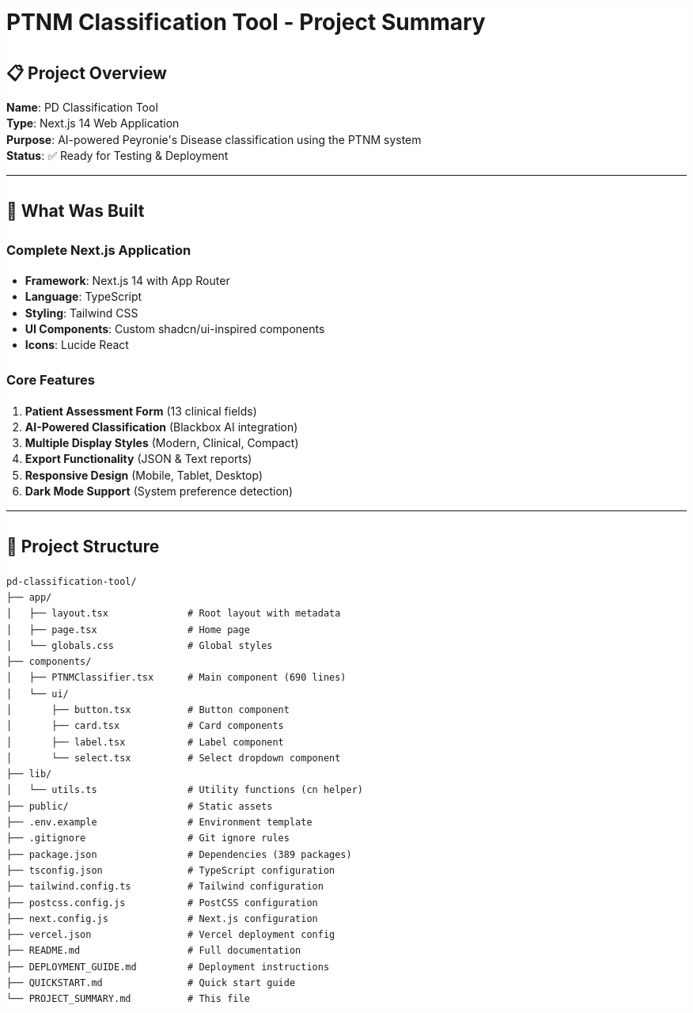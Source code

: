 # PTNM Classification Tool - Project Summary

## 📋 Project Overview

**Name**: PD Classification Tool  
**Type**: Next.js 14 Web Application  
**Purpose**: AI-powered Peyronie's Disease classification using the PTNM system  
**Status**: ✅ Ready for Testing & Deployment

---

## 🎯 What Was Built

### Complete Next.js Application
- **Framework**: Next.js 14 with App Router
- **Language**: TypeScript
- **Styling**: Tailwind CSS
- **UI Components**: Custom shadcn/ui-inspired components
- **Icons**: Lucide React

### Core Features
1. **Patient Assessment Form** (13 clinical fields)
2. **AI-Powered Classification** (Blackbox AI integration)
3. **Multiple Display Styles** (Modern, Clinical, Compact)
4. **Export Functionality** (JSON & Text reports)
5. **Responsive Design** (Mobile, Tablet, Desktop)
6. **Dark Mode Support** (System preference detection)

---

## 📁 Project Structure

```
pd-classification-tool/
├── app/
│   ├── layout.tsx              # Root layout with metadata
│   ├── page.tsx                # Home page
│   └── globals.css             # Global styles
├── components/
│   ├── PTNMClassifier.tsx      # Main component (690 lines)
│   └── ui/
│       ├── button.tsx          # Button component
│       ├── card.tsx            # Card components
│       ├── label.tsx           # Label component
│       └── select.tsx          # Select dropdown component
├── lib/
│   └── utils.ts                # Utility functions (cn helper)
├── public/                     # Static assets
├── .env.example                # Environment template
├── .gitignore                  # Git ignore rules
├── package.json                # Dependencies (389 packages)
├── tsconfig.json               # TypeScript configuration
├── tailwind.config.ts          # Tailwind configuration
├── postcss.config.js           # PostCSS configuration
├── next.config.js              # Next.js configuration
├── vercel.json                 # Vercel deployment config
├── README.md                   # Full documentation
├── DEPLOYMENT_GUIDE.md         # Deployment instructions
├── QUICKSTART.md               # Quick start guide
└── PROJECT_SUMMARY.md          # This file
```
